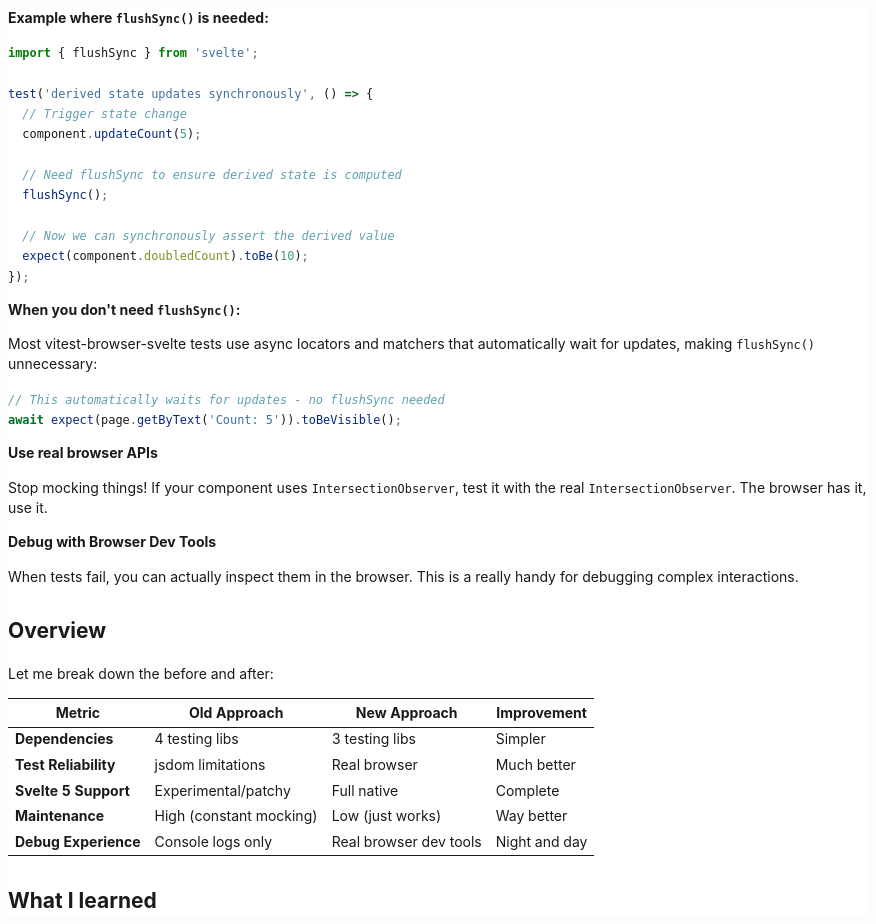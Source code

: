 **Example where `flushSync()` is needed:**

```javascript
import { flushSync } from 'svelte';

test('derived state updates synchronously', () => {
  // Trigger state change
  component.updateCount(5);
  
  // Need flushSync to ensure derived state is computed
  flushSync();
  
  // Now we can synchronously assert the derived value
  expect(component.doubledCount).toBe(10);
});
```

**When you don't need `flushSync()`:**

Most vitest-browser-svelte tests use async locators and matchers that
automatically wait for updates, making `flushSync()` unnecessary:

```javascript
// This automatically waits for updates - no flushSync needed
await expect(page.getByText('Count: 5')).toBeVisible();
```

**Use real browser APIs**

Stop mocking things! If your component uses `IntersectionObserver`,
test it with the real `IntersectionObserver`. The browser has it, use
it.

**Debug with Browser Dev Tools**

When tests fail, you can actually inspect them in the browser. This is
a really handy for debugging complex interactions.

## Overview

Let me break down the before and after:

| Metric               | Old Approach            | New Approach           | Improvement   |
| -------------------- | ----------------------- | ---------------------- | ------------- |
| **Dependencies**     | 4 testing libs          | 3 testing libs         | Simpler       |
| **Test Reliability** | jsdom limitations       | Real browser           | Much better   |
| **Svelte 5 Support** | Experimental/patchy     | Full native            | Complete      |
| **Maintenance**      | High (constant mocking) | Low (just works)       | Way better    |
| **Debug Experience** | Console logs only       | Real browser dev tools | Night and day |

## What I learned
